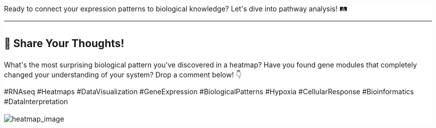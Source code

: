 Ready to connect your expression patterns to biological knowledge? Let's dive into pathway analysis! 🛤️

------------------------------------------------------------------------

## 💬 Share Your Thoughts!

What's the most surprising biological pattern you've discovered in a heatmap? Have you found gene modules that completely changed your understanding of your system? Drop a comment below! 👇

#RNAseq #Heatmaps #DataVisualization #GeneExpression #BiologicalPatterns #Hypoxia #CellularResponse #Bioinformatics #DataInterpretation

![heatmap_image](/images/heatmap_post_image.png)